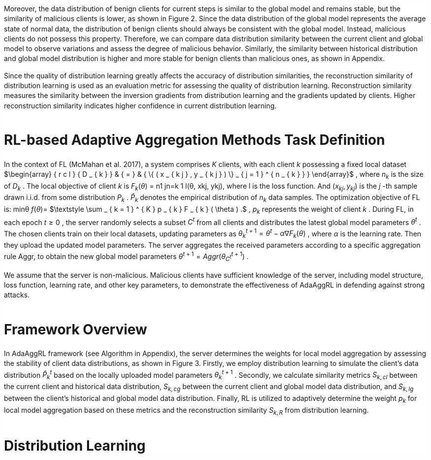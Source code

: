 Moreover, the data distribution of benign clients for current steps is similar to the global model and remains stable, but the similarity of malicious clients is lower, as shown in Figure 2. Since the data distribution of the global model represents the average state of normal data, the distribution of benign clients should always be consistent with the global model. Instead, malicious clients do not possess this property. Therefore, we can compare data distribution similarity between the current client and global model to observe variations and assess the degree of malicious behavior. Similarly, the similarity between historical distribution and global model distribution is higher and more stable for benign clients than malicious ones, as shown in Appendix.

Since the quality of distribution learning greatly affects the accuracy of distribution similarities, the reconstruction similarity of distribution learning is used as an evaluation metric for assessing the quality of distribution learning. Reconstruction similarity measures the similarity between the inversion gradients from distribution learning and the gradients updated by clients. Higher reconstruction similarity indicates higher confidence in current distribution learning.

# RL-based Adaptive Aggregation Methods Task Definition

In the context of $\mathrm { F L }$ (McMahan et al. 2017), a system comprises $K$ clients, with each client $k$ possessing a fixed local dataset $\begin{array} { r c l } { D _ { k } } & { = } & { \{ ( x _ { k j } , y _ { k j } ) \} _ { j = 1 } ^ { n _ { k } } } \end{array}$ , where $n _ { k }$ is the size of $D _ { k }$ . The local objective of client $k$ is $F _ { k } ( \theta ) \ =$ n1 jn=k 1 l(θ, xkj, ykj), where l is the loss function. And $( x _ { k j } , y _ { k j } )$ is the $j$ -th sample drawn i.i.d. from some distribution $P _ { k }$ . $\hat { P } _ { k }$ denotes the empirical distribution of $n _ { k }$ data samples. The optimization objective of FL is: minθ $f ( \theta ) =$ $\textstyle \sum _ { k = 1 } ^ { K } p _ { k } F _ { k } ( \theta ) .$ , $p _ { k }$ represents the weight of client $k$ . During FL, in each epoch $t \geq 0$ , the server randomly selects a subset $C ^ { t }$ from all clients and distributes the latest global model parameters $\theta ^ { t }$ . The chosen clients train on their local datasets, updating parameters as $\theta _ { k } ^ { t + 1 } = \theta ^ { t } - \alpha \nabla F _ { k } ( \theta )$ , where $\alpha$ is the learning rate. Then they upload the updated model parameters. The server aggregates the received parameters according to a specific aggregation rule Aggr, to obtain the new global model parameters $\theta ^ { t + 1 } = A g g r ( \theta _ { C ^ { t } } ^ { t + 1 } )$ .

We assume that the server is non-malicious. Malicious clients have sufficient knowledge of the server, including model structure, loss function, learning rate, and other key parameters, to demonstrate the effectiveness of AdaAggRL in defending against strong attacks.

# Framework Overview

In AdaAggRL framework (see Algorithm in Appendix), the server determines the weights for local model aggregation by assessing the stability of client data distributions, as shown in Figure 3. Firstly, we employ distribution learning to simulate the client’s data distribution $\hat { P } _ { k } ^ { t }$ based on the locally uploaded model parameters $\theta _ { k } ^ { t + 1 }$ . Secondly, we calculate similarity metrics $S _ { k , c l }$ between the current client and historical data distribution, $S _ { k , c g }$ between the current client and global model data distribution, and $S _ { k , l g }$ between the client’s historical and global model data distribution. Finally, RL is utilized to adaptively determine the weight $p _ { k }$ for local model aggregation based on these metrics and the reconstruction similarity $S _ { k , R }$ from distribution learning.

# Distribution Learning
